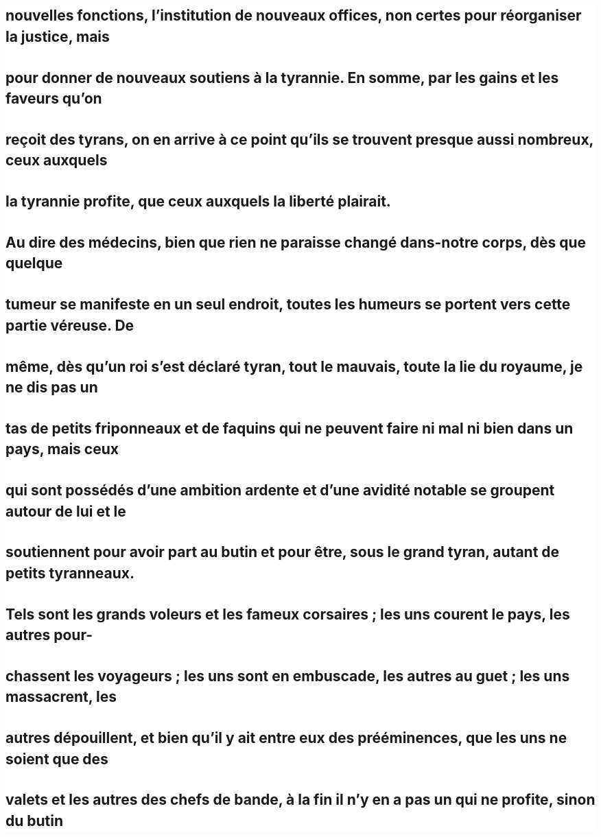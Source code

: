 ## nouvelles fonctions, l’institution de nouveaux offices, non certes pour réorganiser la justice, mais

## pour donner de nouveaux soutiens à la tyrannie. En somme, par les gains et les faveurs qu’on

## reçoit des tyrans, on en arrive à ce point qu’ils se trouvent presque aussi nombreux, ceux auxquels

## la tyrannie profite, que ceux auxquels la liberté plairait.

## Au dire des médecins, bien que rien ne paraisse changé dans-notre corps, dès que quelque

## tumeur se manifeste en un seul endroit, toutes les humeurs se portent vers cette partie véreuse. De

## même, dès qu’un roi s’est déclaré tyran, tout le mauvais, toute la lie du royaume, je ne dis pas un

## tas de petits friponneaux et de faquins qui ne peuvent faire ni mal ni bien dans un pays, mais ceux

## qui sont possédés d’une ambition ardente et d’une avidité notable se groupent autour de lui et le

## soutiennent pour avoir part au butin et pour être, sous le grand tyran, autant de petits tyranneaux.

## Tels sont les grands voleurs et les fameux corsaires ; les uns courent le pays, les autres pour-

## chassent les voyageurs ; les uns sont en embuscade, les autres au guet ; les uns massacrent, les

## autres dépouillent, et bien qu’il y ait entre eux des prééminences, que les uns ne soient que des

## valets et les autres des chefs de bande, à la fin il n’y en a pas un qui ne profite, sinon du butin
